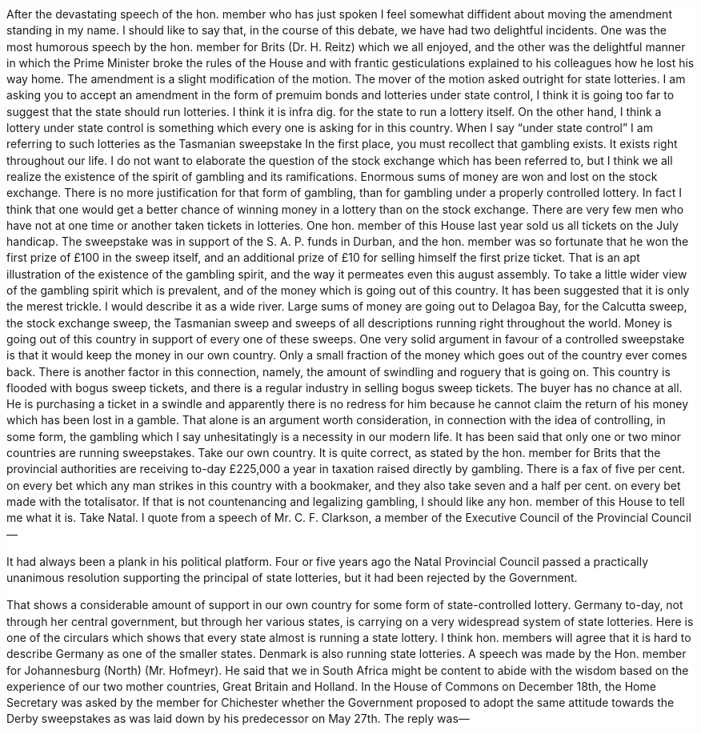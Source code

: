 <p>After the devastating speech of the hon. member who has just spoken I feel somewhat diffident about moving the amendment standing in my name. I should like to say that, in the course of this debate, we have had two delightful incidents. One was the most humorous speech by the hon. member for Brits (Dr. H. Reitz) which we all enjoyed, and the other was the delightful manner in which the Prime Minister broke the rules of the House and with frantic gesticulations explained to his colleagues how he lost his way home. The amendment is a slight modification of the motion. The mover of the motion asked outright for state lotteries. I am asking you to accept an amendment in the form of premuim bonds and lotteries under state control, I think it is going too far to suggest that the state should run lotteries. I think it is infra dig. for the state to run a lottery itself. On the other hand, I think a lottery under state control is something which every one is asking for in this country. When I say &#x201C;under state control&#x201D; I am referring to such lotteries as the Tasmanian sweepstake In the first place, you must recollect that gambling exists. It exists right throughout our life. I do not want to elaborate the question of the stock exchange which has been referred to, but I think we all realize the existence of the spirit of gambling and its ramifications. Enormous sums of money are won and lost on the stock exchange. There is no more justification for that form of gambling, than for gambling under a properly controlled lottery. In fact I think that one would get a better chance of winning money in a lottery than on the stock exchange. There are very few men who have not at one time or another taken tickets in lotteries. One hon. member of this House last year sold us all tickets on the July handicap. The sweepstake was in support of the S. A. P. funds in Durban, and the hon. member was so fortunate that he won the first prize of &#x00A3;100 in the sweep itself, and an additional prize of &#x00A3;10 for selling himself the first prize ticket. That is an apt illustration of the existence of the gambling spirit, and the way it permeates even this august assembly. To take a little wider view of the gambling spirit which is prevalent, and of the money which is going out of this country. It has been suggested that it is only the merest trickle. I would describe it as a wide river. Large sums of money are going out to Delagoa Bay, for the Calcutta sweep, the stock exchange sweep, the Tasmanian sweep and sweeps of all descriptions running right throughout the world. Money is going out of this country in support of every one of these sweeps. One very solid argument in favour of a controlled sweepstake is that it would keep the money in our own country. Only a small fraction of the money which goes out of the country ever comes back. There is another factor in this connection, namely, the amount of swindling and roguery that is going on. This country is flooded with bogus sweep tickets, and there is a regular industry in selling bogus sweep tickets. The buyer has no chance at all. He is purchasing a ticket in a swindle and apparently there is no redress for him because he cannot claim the return of his money which has been lost in a gamble. That alone is an argument worth consideration, in connection with the idea of controlling, in some form, the gambling which I say unhesitatingly is a necessity in our modern life. It has been said that only one or two minor countries are running sweepstakes. Take our own country. It is quite correct, as stated by the hon. member for Brits that the provincial authorities are receiving to-day &#x00A3;225,000 a year in taxation raised directly by gambling. There is a fax of five per cent. on every bet which any man strikes in this country with a bookmaker, and they also take seven and a half per cent. on every bet made with the totalisator. If that is not countenancing and legalizing gambling, I should like any hon. member of this House to tell me what it is. Take Natal. I quote from a speech of Mr. C. F. Clarkson, a member of the Executive Council of the Provincial Council&#x2014;</p>

<block name="quote">It had always been a plank in his political platform. Four or five years ago the Natal Provincial Council passed a practically unanimous resolution supporting the principal of state lotteries, but it had been rejected by the Government.</block>

<p>That shows a considerable amount of support in our own country for some form of state-controlled lottery. Germany to-day, not through her central government, but through her various states, is carrying on a very widespread system of state lotteries. Here is one of the circulars which shows that every state almost is running a state lottery. I think hon. members will agree that it is hard to describe Germany as one of the smaller states. Denmark is also running state lotteries. A speech was made by the Hon. member for Johannesburg (North) (Mr. Hofmeyr). He said that we in South Africa might be content to abide with the wisdom based on the experience of our two mother countries, Great Britain and Holland. In the House of Commons on December 18th, the Home Secretary was asked by the member for Chichester whether the Government proposed to adopt the same attitude towards the Derby sweepstakes as was laid down by his predecessor on May 27th. The reply was&#x2014;</p>
